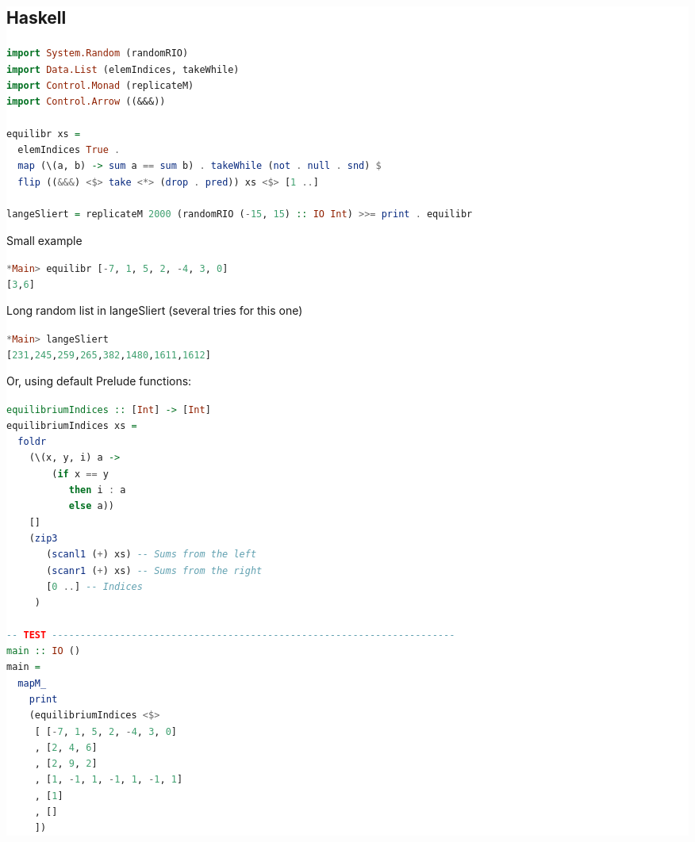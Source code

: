 
## Haskell


```haskell
import System.Random (randomRIO)
import Data.List (elemIndices, takeWhile)
import Control.Monad (replicateM)
import Control.Arrow ((&&&))

equilibr xs =
  elemIndices True .
  map (\(a, b) -> sum a == sum b) . takeWhile (not . null . snd) $
  flip ((&&&) <$> take <*> (drop . pred)) xs <$> [1 ..]

langeSliert = replicateM 2000 (randomRIO (-15, 15) :: IO Int) >>= print . equilibr
```

Small example

```haskell
*Main> equilibr [-7, 1, 5, 2, -4, 3, 0]
[3,6]
```

Long random list in langeSliert (several tries for this one)

```haskell
*Main> langeSliert
[231,245,259,265,382,1480,1611,1612]
```



Or, using default Prelude functions:


```haskell
equilibriumIndices :: [Int] -> [Int]
equilibriumIndices xs =
  foldr
    (\(x, y, i) a ->
        (if x == y
           then i : a
           else a))
    []
    (zip3
       (scanl1 (+) xs) -- Sums from the left
       (scanr1 (+) xs) -- Sums from the right
       [0 ..] -- Indices
     )

-- TEST -----------------------------------------------------------------------
main :: IO ()
main =
  mapM_
    print
    (equilibriumIndices <$>
     [ [-7, 1, 5, 2, -4, 3, 0]
     , [2, 4, 6]
     , [2, 9, 2]
     , [1, -1, 1, -1, 1, -1, 1]
     , [1]
     , []
     ])
```
